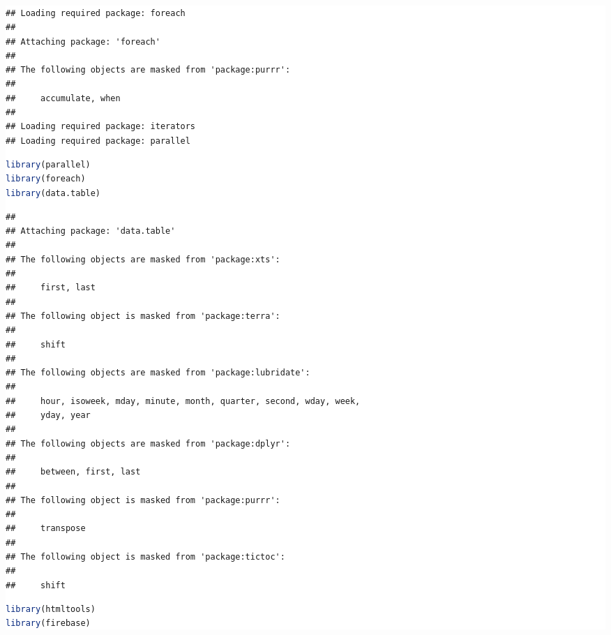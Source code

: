 ```
## Loading required package: foreach
## 
## Attaching package: 'foreach'
## 
## The following objects are masked from 'package:purrr':
## 
##     accumulate, when
## 
## Loading required package: iterators
## Loading required package: parallel
```

```r
library(parallel)
library(foreach)
library(data.table)
```

```
## 
## Attaching package: 'data.table'
## 
## The following objects are masked from 'package:xts':
## 
##     first, last
## 
## The following object is masked from 'package:terra':
## 
##     shift
## 
## The following objects are masked from 'package:lubridate':
## 
##     hour, isoweek, mday, minute, month, quarter, second, wday, week,
##     yday, year
## 
## The following objects are masked from 'package:dplyr':
## 
##     between, first, last
## 
## The following object is masked from 'package:purrr':
## 
##     transpose
## 
## The following object is masked from 'package:tictoc':
## 
##     shift
```

```r
library(htmltools)
library(firebase)
```
